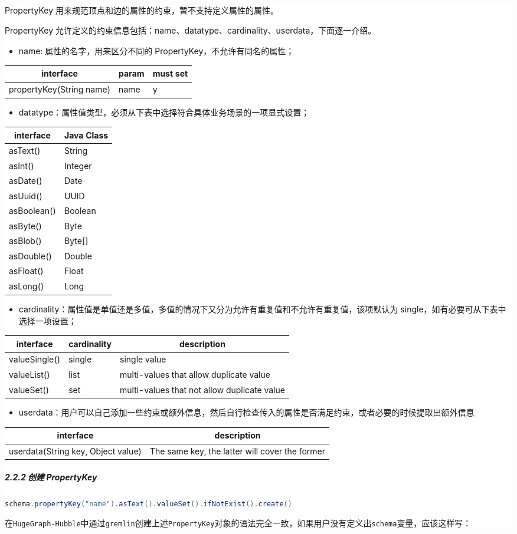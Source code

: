 PropertyKey 用来规范顶点和边的属性的约束，暂不支持定义属性的属性。

PropertyKey 允许定义的约束信息包括：name、datatype、cardinality、userdata，下面逐一介绍。

- name: 属性的名字，用来区分不同的 PropertyKey，不允许有同名的属性；

| interface                | param | must set |
|--------------------------|-------|----------|
| propertyKey(String name) | name  | y        |

- datatype：属性值类型，必须从下表中选择符合具体业务场景的一项显式设置；

| interface   | Java Class |
|-------------|------------|
| asText()    | String     |
| asInt()     | Integer    |
| asDate()    | Date       |
| asUuid()    | UUID       |
| asBoolean() | Boolean    |
| asByte()    | Byte       |
| asBlob()    | Byte[]     |
| asDouble()  | Double     |
| asFloat()   | Float      |
| asLong()    | Long       |

- cardinality：属性值是单值还是多值，多值的情况下又分为允许有重复值和不允许有重复值，该项默认为 single，如有必要可从下表中选择一项设置；

| interface     | cardinality | description                                 |
|---------------|-------------|---------------------------------------------|
| valueSingle() | single      | single value                                |
| valueList()   | list        | multi-values that allow duplicate value     |
| valueSet()    | set         | multi-values that not allow duplicate value |

- userdata：用户可以自己添加一些约束或额外信息，然后自行检查传入的属性是否满足约束，或者必要的时候提取出额外信息

| interface                          | description                                    |
|------------------------------------|------------------------------------------------|
| userdata(String key, Object value) | The same key, the latter will cover the former |

##### 2.2.2 创建 PropertyKey

```java
schema.propertyKey("name").asText().valueSet().ifNotExist().create()
```

在`HugeGraph-Hubble`中通过`gremlin`创建上述`PropertyKey`对象的语法完全一致，如果用户没有定义出`schema`变量，应该这样写：
